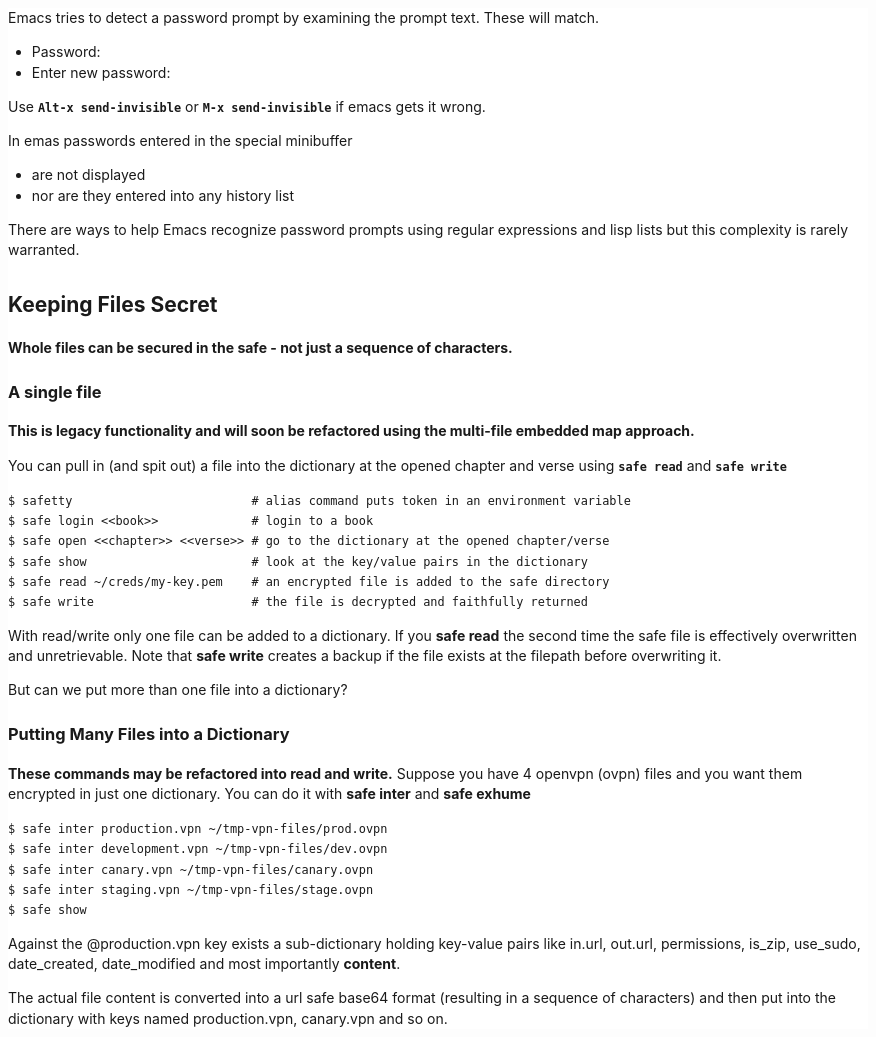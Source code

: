 Emacs tries to detect a password prompt by examining the prompt text. These will match.

- Password:
- Enter new password:

Use **`Alt-x send-invisible`** or **`M-x send-invisible`** if emacs gets it wrong.

In emas passwords entered in the special minibuffer

- are not displayed
- nor are they entered into any history list

There are ways to help Emacs recognize password prompts using regular expressions and lisp lists but this complexity is rarely warranted.

## Keeping Files Secret

**Whole files can be secured in the safe - not just a sequence of characters.**

### A single file

**This is legacy functionality and will soon be refactored using the multi-file embedded map approach.**

You can pull in (and spit out) a file into the dictionary at the opened chapter and verse using **`safe read`** and **`safe write`**

    $ safetty                         # alias command puts token in an environment variable
    $ safe login <<book>>             # login to a book
    $ safe open <<chapter>> <<verse>> # go to the dictionary at the opened chapter/verse
    $ safe show                       # look at the key/value pairs in the dictionary
    $ safe read ~/creds/my-key.pem    # an encrypted file is added to the safe directory
    $ safe write                      # the file is decrypted and faithfully returned

With read/write only one file can be added to a dictionary. If you **safe read** the second time the safe file is effectively overwritten and unretrievable. Note that **safe write** creates a backup if the file exists at the filepath before overwriting it.

But can we put more than one file into a dictionary?

### Putting Many Files into a Dictionary

**These commands may be refactored into read and write.**
Suppose you have 4 openvpn (ovpn) files and you want them encrypted in just one dictionary. You can do it with **safe inter** and **safe exhume**

    $ safe inter production.vpn ~/tmp-vpn-files/prod.ovpn
    $ safe inter development.vpn ~/tmp-vpn-files/dev.ovpn
    $ safe inter canary.vpn ~/tmp-vpn-files/canary.ovpn
    $ safe inter staging.vpn ~/tmp-vpn-files/stage.ovpn
    $ safe show

Against the @production.vpn key exists a sub-dictionary holding key-value pairs like in.url, out.url, permissions, is_zip, use_sudo, date_created, date_modified and most importantly **content**.

The actual file content is converted into a url safe base64 format (resulting in a sequence of characters) and then put into the dictionary with keys named production.vpn, canary.vpn and so on.
